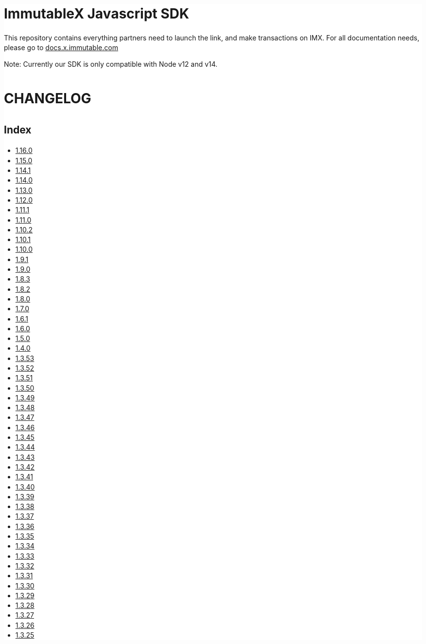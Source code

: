 # ImmutableX Javascript SDK

This repository contains everything partners need to launch the link, and make transactions on IMX. For all documentation needs, please go to [docs.x.immutable.com](https://docs.x.immutable.com/)

Note: Currently our SDK is only compatible with Node v12 and v14.

# CHANGELOG

## Index

- [1.16.0](#1.16.0)
- [1.15.0](#1.15.0)
- [1.14.1](#1.14.1)
- [1.14.0](#1.14.0)
- [1.13.0](#1.13.0)
- [1.12.0](#1.12.0)
- [1.11.1](#1.11.1)
- [1.11.0](#1.11.0)
- [1.10.2](#1.10.2)
- [1.10.1](#1.10.1)
- [1.10.0](#1.10.0)
- [1.9.1](#1.9.1)
- [1.9.0](#1.9.0)
- [1.8.3](#1.8.3)
- [1.8.2](#1.8.2)
- [1.8.0](#1.8.0)
- [1.7.0](#1.7.0)
- [1.6.1](#1.6.1)
- [1.6.0](#1.6.0)
- [1.5.0](#1.5.0)
- [1.4.0](#1.4.0)
- [1.3.53](#1.3.53)
- [1.3.52](#1.3.52)
- [1.3.51](#1.3.51)
- [1.3.50](#1.3.50)
- [1.3.49](#1.3.49)
- [1.3.48](#1.3.48)
- [1.3.47](#1.3.47)
- [1.3.46](#1.3.46)
- [1.3.45](#1.3.45)
- [1.3.44](#1.3.44)
- [1.3.43](#1.3.43)
- [1.3.42](#1.3.42)
- [1.3.41](#1.3.41)
- [1.3.40](#1.3.40)
- [1.3.39](#1.3.39)
- [1.3.38](#1.3.38)
- [1.3.37](#1.3.37)
- [1.3.36](#1.3.36)
- [1.3.35](#1.3.35)
- [1.3.34](#1.3.34)
- [1.3.33](#1.3.33)
- [1.3.32](#1.3.32)
- [1.3.31](#1.3.31)
- [1.3.30](#1.3.30)
- [1.3.29](#1.3.29)
- [1.3.28](#1.3.28)
- [1.3.27](#1.3.27)
- [1.3.26](#1.3.26)
- [1.3.25](#1.3.25)